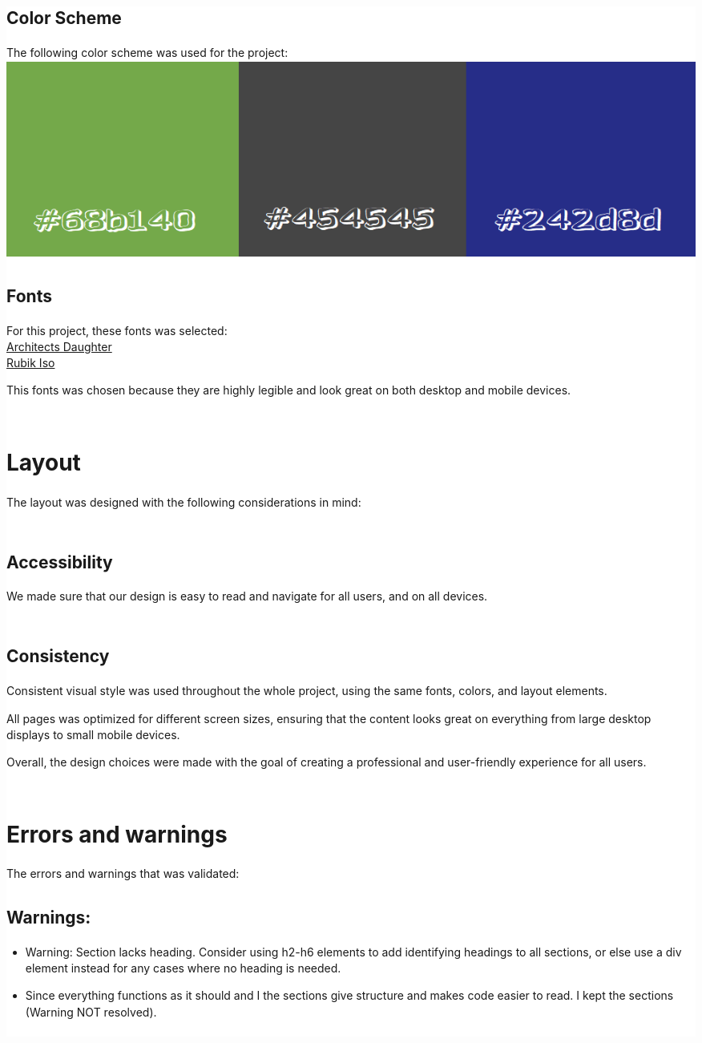 ## Color Scheme <br>
The following color scheme was used for the project:
![Color Scheme Image](/assets/images/color-scheme.png)

## Fonts <br>
For this project, these fonts was selected: <br>
[Architects Daughter](https://fonts.google.com/specimen/Architects+Daughter?category=Display,Handwriting) <br>
[Rubik Iso](https://fonts.google.com/specimen/Rubik+Iso?category=Display,Handwriting)

This fonts was chosen because they are highly legible and look great on both desktop and mobile devices. <br><br>

# Layout <br>
The layout was designed with the following considerations in mind: <br><br>

## Accessibility <br>
We made sure that our design is easy to read and navigate for all users, and on all devices. <br><br>

## Consistency <br>
Consistent visual style was used throughout the whole project, using the same fonts, colors, and layout elements. <br>

All pages was optimized for different screen sizes, ensuring that the content looks great on everything from large desktop displays to small mobile devices. <br>

Overall, the design choices were made with the goal of creating a professional and user-friendly experience for all users. <br><br>

# Errors and warnings <br>
The errors and warnings that was validated:

##  Warnings: <br>
* Warning: Section lacks heading. Consider using h2-h6 elements to add identifying headings to all sections, or else use a div element instead for any cases where no heading is needed. <br>
- Since everything functions as it should and I the sections give structure and makes code easier to read. I kept the sections (Warning NOT resolved). <br> <br>
